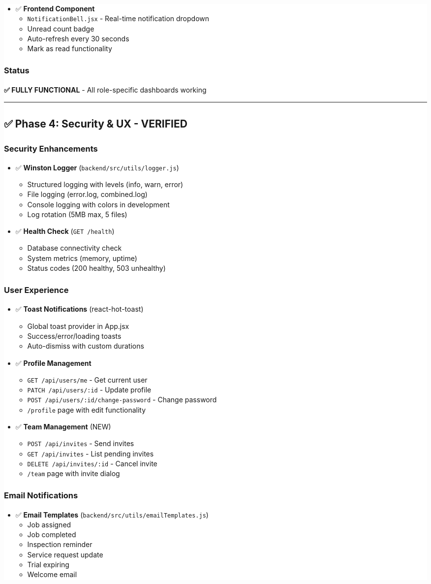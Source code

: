 - ✅ **Frontend Component**
  - `NotificationBell.jsx` - Real-time notification dropdown
  - Unread count badge
  - Auto-refresh every 30 seconds
  - Mark as read functionality

### Status
**✅ FULLY FUNCTIONAL** - All role-specific dashboards working

---

## ✅ Phase 4: Security & UX - VERIFIED

### Security Enhancements
- ✅ **Winston Logger** (`backend/src/utils/logger.js`)
  - Structured logging with levels (info, warn, error)
  - File logging (error.log, combined.log)
  - Console logging with colors in development
  - Log rotation (5MB max, 5 files)

- ✅ **Health Check** (`GET /health`)
  - Database connectivity check
  - System metrics (memory, uptime)
  - Status codes (200 healthy, 503 unhealthy)

### User Experience
- ✅ **Toast Notifications** (react-hot-toast)
  - Global toast provider in App.jsx
  - Success/error/loading toasts
  - Auto-dismiss with custom durations

- ✅ **Profile Management**
  - `GET /api/users/me` - Get current user
  - `PATCH /api/users/:id` - Update profile
  - `POST /api/users/:id/change-password` - Change password
  - `/profile` page with edit functionality

- ✅ **Team Management** (NEW)
  - `POST /api/invites` - Send invites
  - `GET /api/invites` - List pending invites
  - `DELETE /api/invites/:id` - Cancel invite
  - `/team` page with invite dialog

### Email Notifications
- ✅ **Email Templates** (`backend/src/utils/emailTemplates.js`)
  - Job assigned
  - Job completed
  - Inspection reminder
  - Service request update
  - Trial expiring
  - Welcome email
